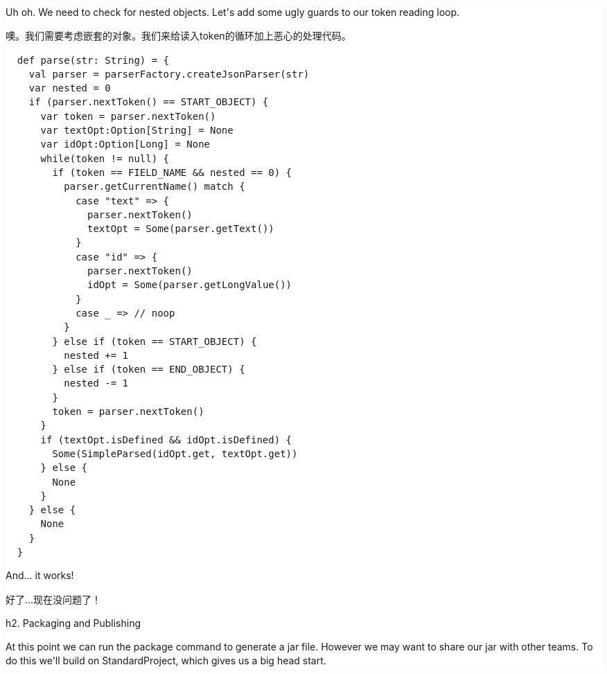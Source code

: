 Uh oh.  We need to check for nested objects.  Let's add some ugly
guards to our token reading loop.

噢。我们需要考虑嵌套的对象。我们来给读入token的循环加上恶心的处理代码。

<pre class="brush: java; gutter: true">
  def parse(str: String) = {
    val parser = parserFactory.createJsonParser(str)
    var nested = 0
    if (parser.nextToken() == START_OBJECT) {
      var token = parser.nextToken()
      var textOpt:Option[String] = None
      var idOpt:Option[Long] = None
      while(token != null) {
        if (token == FIELD_NAME && nested == 0) {
          parser.getCurrentName() match {
            case "text" => {
              parser.nextToken()
              textOpt = Some(parser.getText())
            }
            case "id" => {
              parser.nextToken()
              idOpt = Some(parser.getLongValue())
            }
            case _ => // noop
          }
        } else if (token == START_OBJECT) {
          nested += 1
        } else if (token == END_OBJECT) {
          nested -= 1
        }
        token = parser.nextToken()
      }
      if (textOpt.isDefined && idOpt.isDefined) {
        Some(SimpleParsed(idOpt.get, textOpt.get))
      } else {
        None
      }
    } else {
      None
    }
  }
</pre>

And... it works!

好了...现在没问题了！

h2. Packaging and Publishing

At this point we can run the package command to generate a jar file.  However we may want to share our jar with other teams.  To do this we'll build on StandardProject, which gives us a big head start.
